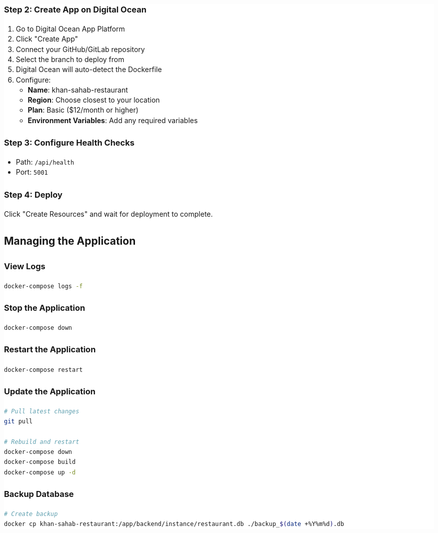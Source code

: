 ### Step 2: Create App on Digital Ocean

1. Go to Digital Ocean App Platform
2. Click "Create App"
3. Connect your GitHub/GitLab repository
4. Select the branch to deploy from
5. Digital Ocean will auto-detect the Dockerfile
6. Configure:
   - **Name**: khan-sahab-restaurant
   - **Region**: Choose closest to your location
   - **Plan**: Basic ($12/month or higher)
   - **Environment Variables**: Add any required variables

### Step 3: Configure Health Checks

- Path: `/api/health`
- Port: `5001`

### Step 4: Deploy

Click "Create Resources" and wait for deployment to complete.

## Managing the Application

### View Logs
```bash
docker-compose logs -f
```

### Stop the Application
```bash
docker-compose down
```

### Restart the Application
```bash
docker-compose restart
```

### Update the Application
```bash
# Pull latest changes
git pull

# Rebuild and restart
docker-compose down
docker-compose build
docker-compose up -d
```

### Backup Database
```bash
# Create backup
docker cp khan-sahab-restaurant:/app/backend/instance/restaurant.db ./backup_$(date +%Y%m%d).db
```
